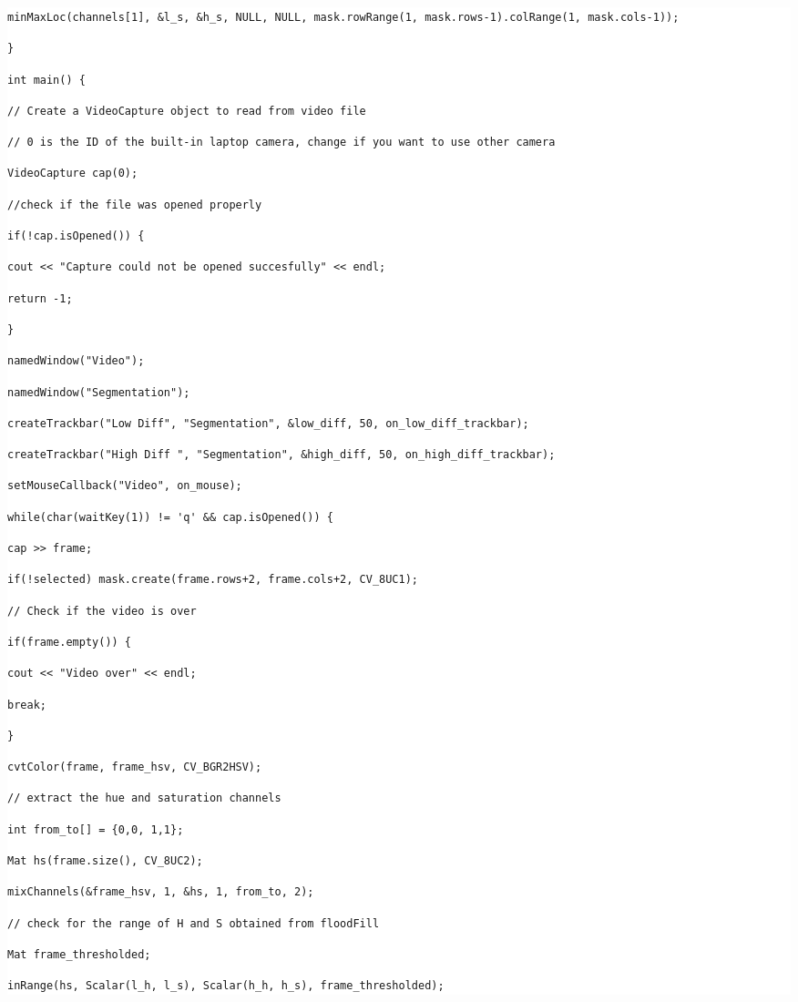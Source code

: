 `minMaxLoc(channels[1], &l_s, &h_s, NULL, NULL, mask.rowRange(1, mask.rows-1).colRange(1, mask.cols-1));`

`}`

`int main() {`

`// Create a VideoCapture object to read from video file`

`// 0 is the ID of the built-in laptop camera, change if you want to use other camera`

`VideoCapture cap(0);`

`//check if the file was opened properly`

`if(!cap.isOpened()) {`

`cout << "Capture could not be opened succesfully" << endl;`

`return -1;`

`}`

`namedWindow("Video");`

`namedWindow("Segmentation");`

`createTrackbar("Low Diff", "Segmentation", &low_diff, 50, on_low_diff_trackbar);`

`createTrackbar("High Diff ", "Segmentation", &high_diff, 50, on_high_diff_trackbar);`

`setMouseCallback("Video", on_mouse);`

`while(char(waitKey(1)) != 'q' && cap.isOpened()) {`

`cap >> frame;`

`if(!selected) mask.create(frame.rows+2, frame.cols+2, CV_8UC1);`

`// Check if the video is over`

`if(frame.empty()) {`

`cout << "Video over" << endl;`

`break;`

`}`

`cvtColor(frame, frame_hsv, CV_BGR2HSV);`

`// extract the hue and saturation channels`

`int from_to[] = {0,0, 1,1};`

`Mat hs(frame.size(), CV_8UC2);`

`mixChannels(&frame_hsv, 1, &hs, 1, from_to, 2);`

`// check for the range of H and S obtained from floodFill`

`Mat frame_thresholded;`

`inRange(hs, Scalar(l_h, l_s), Scalar(h_h, h_s), frame_thresholded);`

